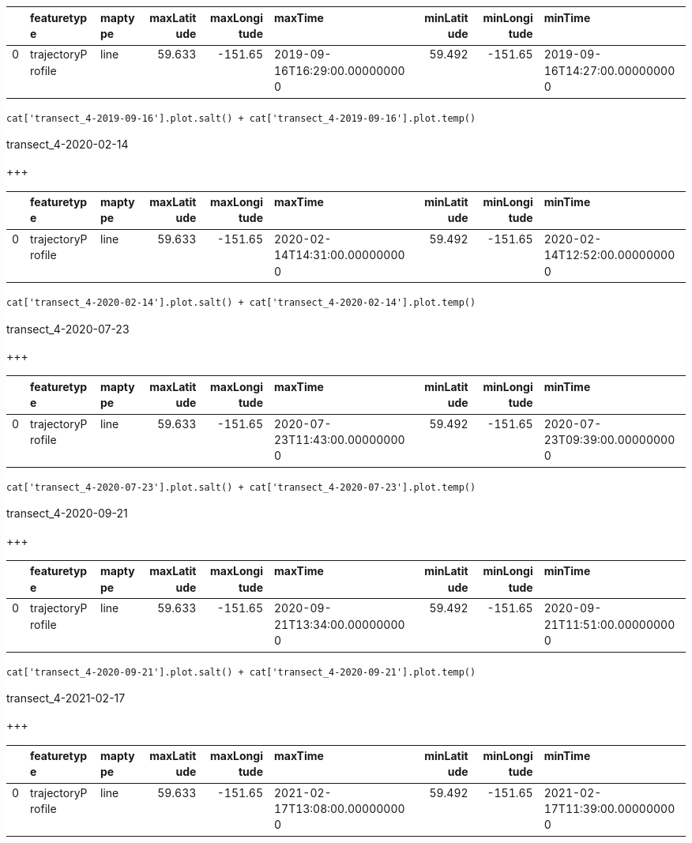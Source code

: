             
|    | featuretype       | maptype   |   maxLatitude |   maxLongitude | maxTime                       |   minLatitude |   minLongitude | minTime                       |
|---:|:------------------|:----------|--------------:|---------------:|:------------------------------|--------------:|---------------:|:------------------------------|
|  0 | trajectoryProfile | line      |        59.633 |        -151.65 | 2019-09-16T16:29:00.000000000 |        59.492 |        -151.65 | 2019-09-16T14:27:00.000000000 |


```{code-cell}
cat['transect_4-2019-09-16'].plot.salt() + cat['transect_4-2019-09-16'].plot.temp()
```

transect_4-2020-02-14
        

+++

            
|    | featuretype       | maptype   |   maxLatitude |   maxLongitude | maxTime                       |   minLatitude |   minLongitude | minTime                       |
|---:|:------------------|:----------|--------------:|---------------:|:------------------------------|--------------:|---------------:|:------------------------------|
|  0 | trajectoryProfile | line      |        59.633 |        -151.65 | 2020-02-14T14:31:00.000000000 |        59.492 |        -151.65 | 2020-02-14T12:52:00.000000000 |


```{code-cell}
cat['transect_4-2020-02-14'].plot.salt() + cat['transect_4-2020-02-14'].plot.temp()
```

transect_4-2020-07-23
        

+++

            
|    | featuretype       | maptype   |   maxLatitude |   maxLongitude | maxTime                       |   minLatitude |   minLongitude | minTime                       |
|---:|:------------------|:----------|--------------:|---------------:|:------------------------------|--------------:|---------------:|:------------------------------|
|  0 | trajectoryProfile | line      |        59.633 |        -151.65 | 2020-07-23T11:43:00.000000000 |        59.492 |        -151.65 | 2020-07-23T09:39:00.000000000 |


```{code-cell}
cat['transect_4-2020-07-23'].plot.salt() + cat['transect_4-2020-07-23'].plot.temp()
```

transect_4-2020-09-21
        

+++

            
|    | featuretype       | maptype   |   maxLatitude |   maxLongitude | maxTime                       |   minLatitude |   minLongitude | minTime                       |
|---:|:------------------|:----------|--------------:|---------------:|:------------------------------|--------------:|---------------:|:------------------------------|
|  0 | trajectoryProfile | line      |        59.633 |        -151.65 | 2020-09-21T13:34:00.000000000 |        59.492 |        -151.65 | 2020-09-21T11:51:00.000000000 |


```{code-cell}
cat['transect_4-2020-09-21'].plot.salt() + cat['transect_4-2020-09-21'].plot.temp()
```

transect_4-2021-02-17
        

+++

            
|    | featuretype       | maptype   |   maxLatitude |   maxLongitude | maxTime                       |   minLatitude |   minLongitude | minTime                       |
|---:|:------------------|:----------|--------------:|---------------:|:------------------------------|--------------:|---------------:|:------------------------------|
|  0 | trajectoryProfile | line      |        59.633 |        -151.65 | 2021-02-17T13:08:00.000000000 |        59.492 |        -151.65 | 2021-02-17T11:39:00.000000000 |
